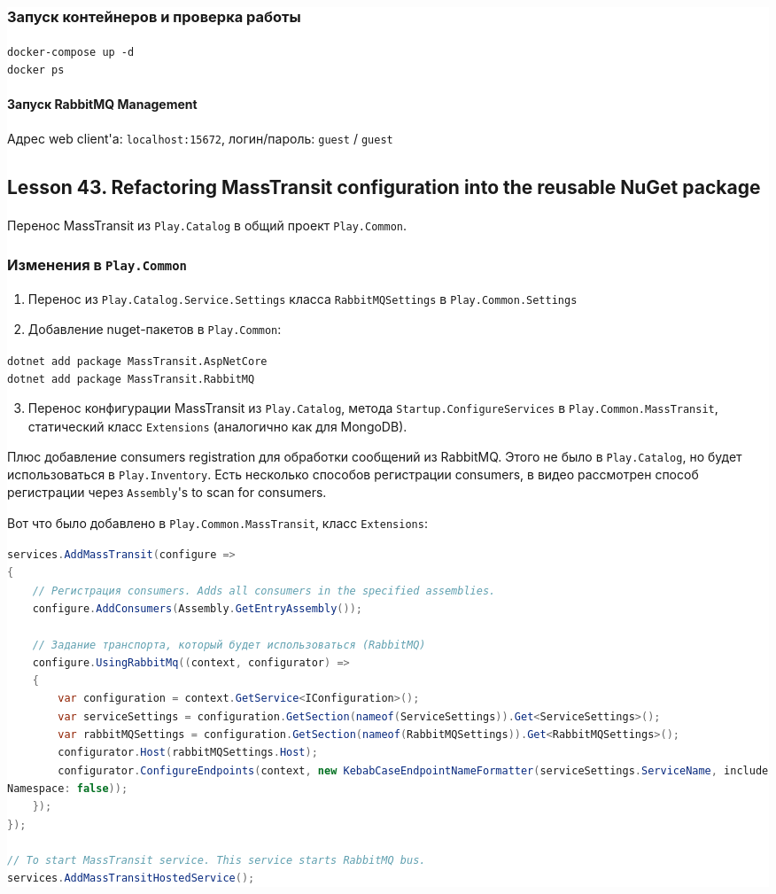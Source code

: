 ### Запуск контейнеров и проверка работы

```text
docker-compose up -d
docker ps
```

#### Запуск RabbitMQ Management

Адрес web client'а: `localhost:15672`, логин/пароль: `guest` / `guest`

## Lesson 43. Refactoring MassTransit configuration into the reusable NuGet package

Перенос MassTransit из `Play.Catalog` в общий проект `Play.Common`.

### Изменения в `Play.Common`

1. Перенос из `Play.Catalog.Service.Settings` класса `RabbitMQSettings` в
`Play.Common.Settings`

2. Добавление nuget-пакетов в `Play.Common`:

```text
dotnet add package MassTransit.AspNetCore
dotnet add package MassTransit.RabbitMQ
```

3. Перенос конфигурации MassTransit из `Play.Catalog`, метода `Startup.ConfigureServices` в
`Play.Common.MassTransit`, статический класс `Extensions` (аналогично как для MongoDB).

Плюс добавление consumers registration для обработки сообщений из RabbitMQ.
Этого не было в `Play.Catalog`, но будет использоваться в `Play.Inventory`.
Есть несколько способов регистрации consumers, в видео рассмотрен способ регистрации через
`Assembly`'s to scan for consumers.

Вот что было добавлено в `Play.Common.MassTransit`, класс `Extensions`:

```csharp
services.AddMassTransit(configure =>
{
    // Регистрация consumers. Adds all consumers in the specified assemblies.
    configure.AddConsumers(Assembly.GetEntryAssembly());

    // Задание транспорта, который будет использоваться (RabbitMQ)
    configure.UsingRabbitMq((context, configurator) =>
    {
        var configuration = context.GetService<IConfiguration>();
        var serviceSettings = configuration.GetSection(nameof(ServiceSettings)).Get<ServiceSettings>();
        var rabbitMQSettings = configuration.GetSection(nameof(RabbitMQSettings)).Get<RabbitMQSettings>();
        configurator.Host(rabbitMQSettings.Host);
        configurator.ConfigureEndpoints(context, new KebabCaseEndpointNameFormatter(serviceSettings.ServiceName, includeNamespace: false));
    });
});

// To start MassTransit service. This service starts RabbitMQ bus.
services.AddMassTransitHostedService();
```
